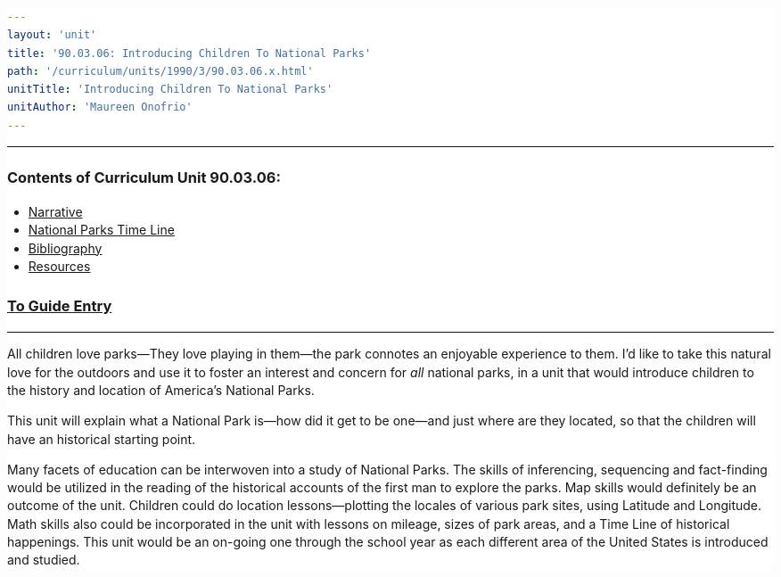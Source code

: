 ```yaml
---
layout: 'unit'
title: '90.03.06: Introducing Children To National Parks'
path: '/curriculum/units/1990/3/90.03.06.x.html'
unitTitle: 'Introducing Children To National Parks'
unitAuthor: 'Maureen Onofrio'
---
```


<body>
<hr/>
 <h3>
  Contents of Curriculum Unit 90.03.06:
 </h3>
 <ul>
  <a href="#a">
   <li>
    Narrative
   </li>
  </a>
  <a href="#b">
   <li>
    National Parks Time Line
   </li>
  </a>
  <a href="#c">
   <li>
    Bibliography
   </li>
  </a>
  <a href="#d">
   <li>
    Resources
   </li>
  </a>
 </ul>
 <h3>
  <a href="../../../guides/1990/3/90.03.06.x.html">
   To Guide Entry
  </a>
 </h3>
<hr/>
 All children love parks—They love playing in them—the park connotes an enjoyable experience to them. I’d like to take this natural love for the outdoors and use it to foster an interest and concern for
 <i>
  all
 </i>
 national parks, in a unit that would introduce children to the history and location of America’s National Parks.
 <p>
  This unit will explain what a National Park is—how did it get to be one—and just where are they located, so that the children will have an historical starting point.
 </p>
 <p>
  Many facets of education can be interwoven into a study of National Parks. The skills of inferencing, sequencing and fact-finding would be utilized in the reading of the historical accounts of the first man to explore the parks. Map skills would definitely be an outcome of the unit. Children could do location lessons—plotting the locales of various park sites, using Latitude and Longitude. Math skills also could be incorporated in the unit with lessons on mileage, sizes of park areas, and a Time Line of historical happenings. This unit would be an on-going one through the school year as each different area of the United States is introduced and studied.
 </p>